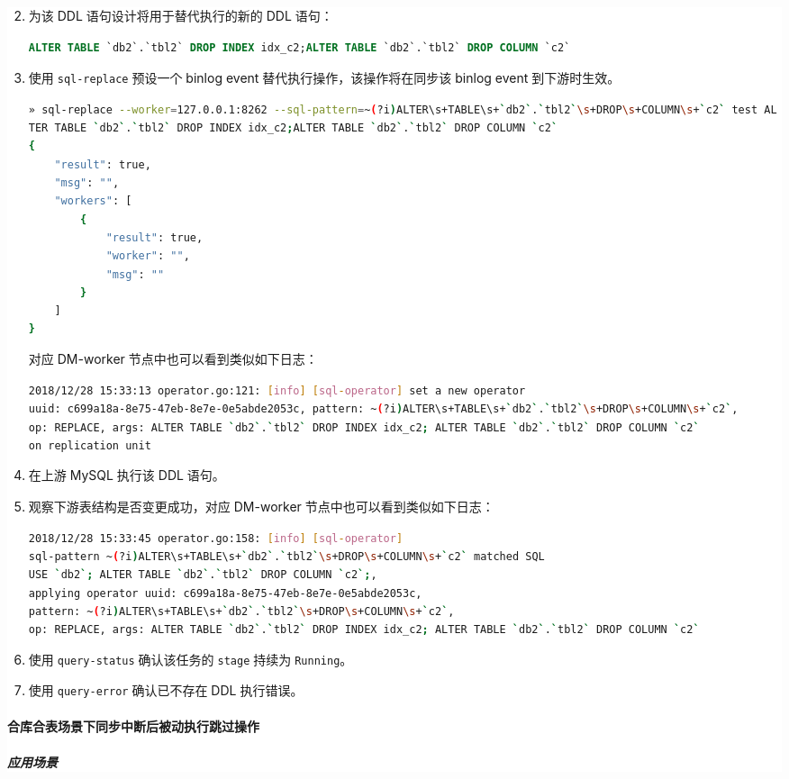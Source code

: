 2. 为该 DDL 语句设计将用于替代执行的新的 DDL 语句：

    ```sql
    ALTER TABLE `db2`.`tbl2` DROP INDEX idx_c2;ALTER TABLE `db2`.`tbl2` DROP COLUMN `c2`
    ```

3. 使用 `sql-replace` 预设一个 binlog event 替代执行操作，该操作将在同步该 binlog event 到下游时生效。

    ```bash
    » sql-replace --worker=127.0.0.1:8262 --sql-pattern=~(?i)ALTER\s+TABLE\s+`db2`.`tbl2`\s+DROP\s+COLUMN\s+`c2` test ALTER TABLE `db2`.`tbl2` DROP INDEX idx_c2;ALTER TABLE `db2`.`tbl2` DROP COLUMN `c2`
    {
        "result": true,
        "msg": "",
        "workers": [
            {
                "result": true,
                "worker": "",
                "msg": ""
            }
        ]
    }
    ```

    对应 DM-worker 节点中也可以看到类似如下日志：

    ```bash
    2018/12/28 15:33:13 operator.go:121: [info] [sql-operator] set a new operator 
    uuid: c699a18a-8e75-47eb-8e7e-0e5abde2053c, pattern: ~(?i)ALTER\s+TABLE\s+`db2`.`tbl2`\s+DROP\s+COLUMN\s+`c2`, 
    op: REPLACE, args: ALTER TABLE `db2`.`tbl2` DROP INDEX idx_c2; ALTER TABLE `db2`.`tbl2` DROP COLUMN `c2`
    on replication unit
    ```

4. 在上游 MySQL 执行该 DDL 语句。

5. 观察下游表结构是否变更成功，对应 DM-worker 节点中也可以看到类似如下日志：

    ```bash
    2018/12/28 15:33:45 operator.go:158: [info] [sql-operator] 
    sql-pattern ~(?i)ALTER\s+TABLE\s+`db2`.`tbl2`\s+DROP\s+COLUMN\s+`c2` matched SQL 
    USE `db2`; ALTER TABLE `db2`.`tbl2` DROP COLUMN `c2`;, 
    applying operator uuid: c699a18a-8e75-47eb-8e7e-0e5abde2053c, 
    pattern: ~(?i)ALTER\s+TABLE\s+`db2`.`tbl2`\s+DROP\s+COLUMN\s+`c2`, 
    op: REPLACE, args: ALTER TABLE `db2`.`tbl2` DROP INDEX idx_c2; ALTER TABLE `db2`.`tbl2` DROP COLUMN `c2`
    ```

6. 使用 `query-status` 确认该任务的 `stage` 持续为 `Running`。

7. 使用 `query-error` 确认已不存在 DDL 执行错误。

#### 合库合表场景下同步中断后被动执行跳过操作

##### 应用场景
